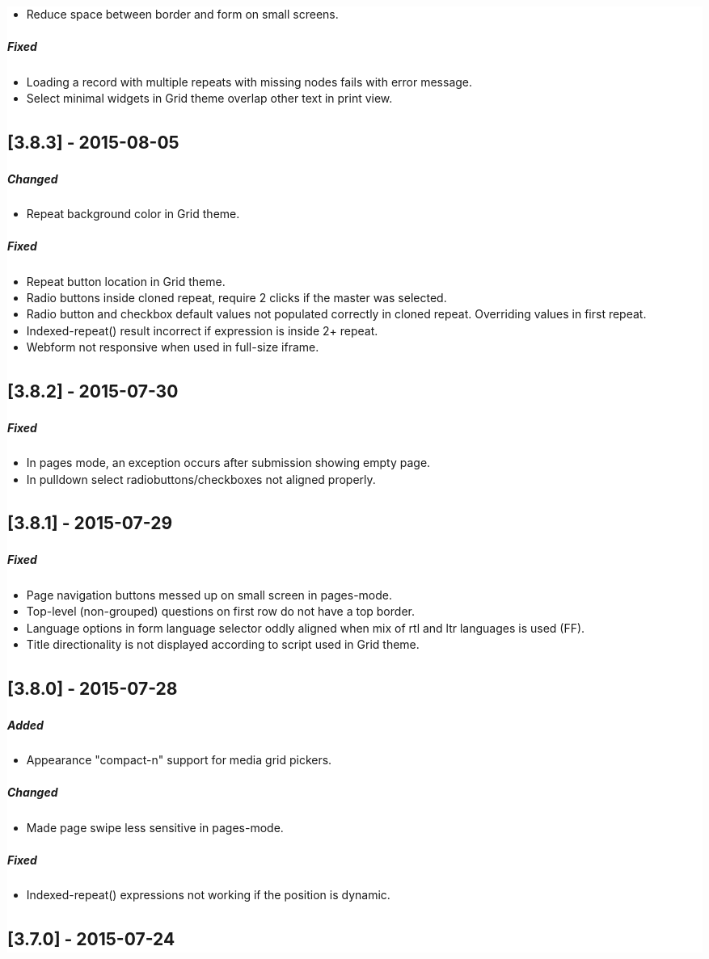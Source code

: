 -   Reduce space between border and form on small screens.

##### Fixed

-   Loading a record with multiple repeats with missing nodes fails with error message.
-   Select minimal widgets in Grid theme overlap other text in print view.

## [3.8.3] - 2015-08-05

##### Changed

-   Repeat background color in Grid theme.

##### Fixed

-   Repeat button location in Grid theme.
-   Radio buttons inside cloned repeat, require 2 clicks if the master was selected.
-   Radio button and checkbox default values not populated correctly in cloned repeat. Overriding values in first repeat.
-   Indexed-repeat() result incorrect if expression is inside 2+ repeat.
-   Webform not responsive when used in full-size iframe.

## [3.8.2] - 2015-07-30

##### Fixed

-   In pages mode, an exception occurs after submission showing empty page.
-   In pulldown select radiobuttons/checkboxes not aligned properly.

## [3.8.1] - 2015-07-29

##### Fixed

-   Page navigation buttons messed up on small screen in pages-mode.
-   Top-level (non-grouped) questions on first row do not have a top border.
-   Language options in form language selector oddly aligned when mix of rtl and ltr languages is used (FF).
-   Title directionality is not displayed according to script used in Grid theme.

## [3.8.0] - 2015-07-28

##### Added

-   Appearance "compact-n" support for media grid pickers.

##### Changed

-   Made page swipe less sensitive in pages-mode.

##### Fixed

-   Indexed-repeat() expressions not working if the position is dynamic.

## [3.7.0] - 2015-07-24
